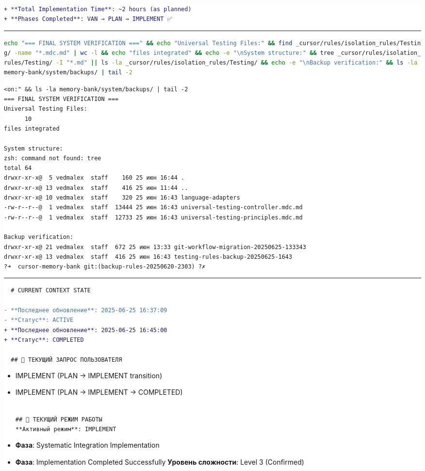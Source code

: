 ```diff
+ **Total Implementation Time**: ~2 hours (as planned)
+ **Phases Completed**: VAN → PLAN → IMPLEMENT ✅
```

---

```bash
echo "=== FINAL SYSTEM VERIFICATION ===" && echo "Universal Testing Files:" && find _cursor/rules/isolation_rules/Testing/ -name "*.mdc.md" | wc -l && echo "files integrated" && echo -e "\nSystem structure:" && tree _cursor/rules/isolation_rules/Testing/ -I "*.md" || ls -la _cursor/rules/isolation_rules/Testing/ && echo -e "\nBackup verification:" && ls -la memory-bank/system/backups/ | tail -2
```

```
<on:" && ls -la memory-bank/system/backups/ | tail -2
=== FINAL SYSTEM VERIFICATION ===
Universal Testing Files:
      10
files integrated

System structure:
zsh: command not found: tree
total 64
drwxr-xr-x@  5 vedmalex  staff    160 25 июн 16:44 .
drwxr-xr-x@ 13 vedmalex  staff    416 25 июн 11:44 ..
drwxr-xr-x@ 10 vedmalex  staff    320 25 июн 16:43 language-adapters
-rw-r--r--@  1 vedmalex  staff  13444 25 июн 16:43 universal-testing-controller.mdc.md
-rw-r--r--@  1 vedmalex  staff  12733 25 июн 16:43 universal-testing-principles.mdc.md

Backup verification:
drwxr-xr-x@ 21 vedmalex  staff  672 25 июн 13:33 git-workflow-migration-20250625-133343
drwxr-xr-x@ 13 vedmalex  staff  416 25 июн 16:43 testing-rules-backup-20250625-1643
?➜  cursor-memory-bank git:(backup-rules-20250620-2303) ?✗
```

---

```diff
  # CURRENT CONTEXT STATE
  
- **Последнее обновление**: 2025-06-25 16:37:09
- **Статус**: ACTIVE
+ **Последнее обновление**: 2025-06-25 16:45:00
+ **Статус**: COMPLETED
  
  ## 🎯 ТЕКУЩИЙ ЗАПРОС ПОЛЬЗОВАТЕЛЯ
  ```
- IMPLEMENT (PLAN → IMPLEMENT transition)
+ IMPLEMENT (PLAN → IMPLEMENT → COMPLETED)
  ```
  
  ## 🔧 ТЕКУЩИЙ РЕЖИМ РАБОТЫ
  **Активный режим**: IMPLEMENT
- **Фаза**: Systematic Integration Implementation
+ **Фаза**: Implementation Completed Successfully
  **Уровень сложности**: Level 3 (Confirmed)
  
```
